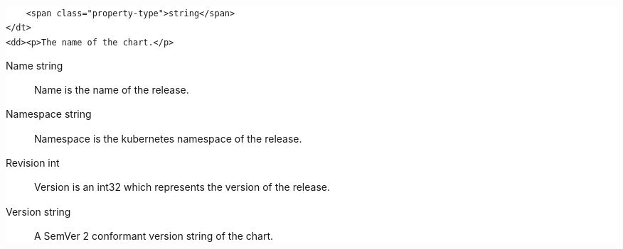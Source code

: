         <span class="property-type">string</span>
    </dt>
    <dd><p>The name of the chart.</p>
</dd><dt class="property-optional"
            title="Optional">
        <span id="name_csharp">
<a data-swiftype-name="resource-property" data-swiftype-type="text" href="#name_csharp" style="color: inherit; text-decoration: inherit;">Name</a>
</span>
        <span class="property-indicator"></span>
        <span class="property-type">string</span>
    </dt>
    <dd><p>Name is the name of the release.</p>
</dd><dt class="property-optional"
            title="Optional">
        <span id="namespace_csharp">
<a data-swiftype-name="resource-property" data-swiftype-type="text" href="#namespace_csharp" style="color: inherit; text-decoration: inherit;">Namespace</a>
</span>
        <span class="property-indicator"></span>
        <span class="property-type">string</span>
    </dt>
    <dd><p>Namespace is the kubernetes namespace of the release.</p>
</dd><dt class="property-optional"
            title="Optional">
        <span id="revision_csharp">
<a data-swiftype-name="resource-property" data-swiftype-type="text" href="#revision_csharp" style="color: inherit; text-decoration: inherit;">Revision</a>
</span>
        <span class="property-indicator"></span>
        <span class="property-type">int</span>
    </dt>
    <dd><p>Version is an int32 which represents the version of the release.</p>
</dd><dt class="property-optional"
            title="Optional">
        <span id="version_csharp">
<a data-swiftype-name="resource-property" data-swiftype-type="text" href="#version_csharp" style="color: inherit; text-decoration: inherit;">Version</a>
</span>
        <span class="property-indicator"></span>
        <span class="property-type">string</span>
    </dt>
    <dd><p>A SemVer 2 conformant version string of the chart.</p>
